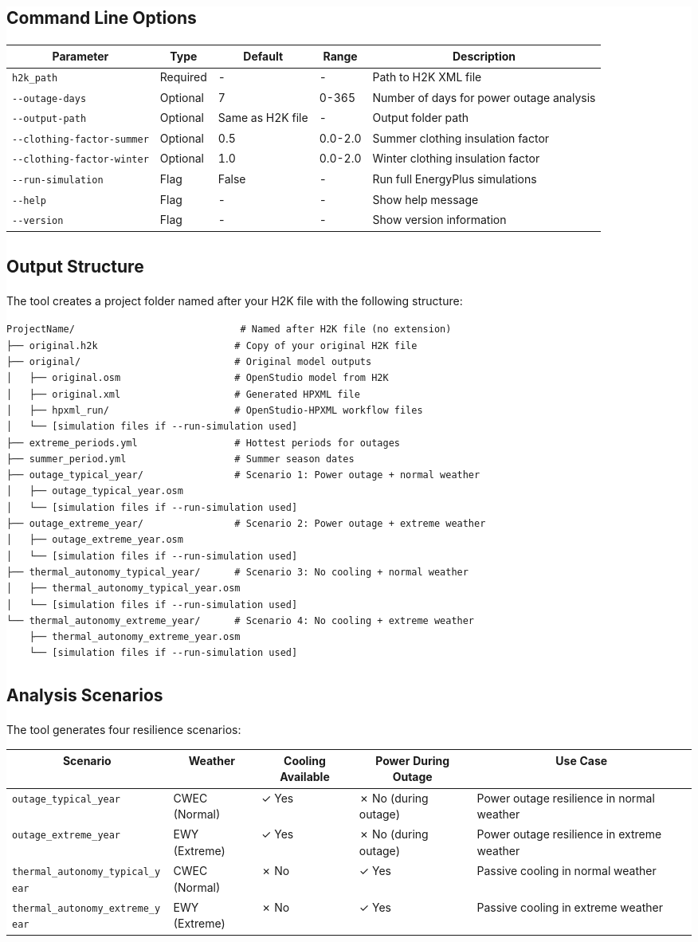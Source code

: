 ## Command Line Options

| Parameter | Type | Default | Range | Description |
|-----------|------|---------|-------|-------------|
| `h2k_path` | Required | - | - | Path to H2K XML file |
| `--outage-days` | Optional | 7 | 0-365 | Number of days for power outage analysis |
| `--output-path` | Optional | Same as H2K file | - | Output folder path |
| `--clothing-factor-summer` | Optional | 0.5 | 0.0-2.0 | Summer clothing insulation factor |
| `--clothing-factor-winter` | Optional | 1.0 | 0.0-2.0 | Winter clothing insulation factor |
| `--run-simulation` | Flag | False | - | Run full EnergyPlus simulations |
| `--help` | Flag | - | - | Show help message |
| `--version` | Flag | - | - | Show version information |

## Output Structure

The tool creates a project folder named after your H2K file with the following structure:

```
ProjectName/                             # Named after H2K file (no extension)
├── original.h2k                        # Copy of your original H2K file
├── original/                           # Original model outputs
│   ├── original.osm                    # OpenStudio model from H2K
│   ├── original.xml                    # Generated HPXML file
│   ├── hpxml_run/                      # OpenStudio-HPXML workflow files
│   └── [simulation files if --run-simulation used]
├── extreme_periods.yml                 # Hottest periods for outages
├── summer_period.yml                   # Summer season dates
├── outage_typical_year/                # Scenario 1: Power outage + normal weather
│   ├── outage_typical_year.osm
│   └── [simulation files if --run-simulation used]
├── outage_extreme_year/                # Scenario 2: Power outage + extreme weather
│   ├── outage_extreme_year.osm
│   └── [simulation files if --run-simulation used]
├── thermal_autonomy_typical_year/      # Scenario 3: No cooling + normal weather
│   ├── thermal_autonomy_typical_year.osm
│   └── [simulation files if --run-simulation used]
└── thermal_autonomy_extreme_year/      # Scenario 4: No cooling + extreme weather
    ├── thermal_autonomy_extreme_year.osm
    └── [simulation files if --run-simulation used]
```

## Analysis Scenarios

The tool generates four resilience scenarios:

| Scenario | Weather | Cooling Available | Power During Outage | Use Case |
|----------|---------|-------------------|---------------------|----------|
| `outage_typical_year` | CWEC (Normal) | ✓ Yes | ✗ No (during outage) | Power outage resilience in normal weather |
| `outage_extreme_year` | EWY (Extreme) | ✓ Yes | ✗ No (during outage) | Power outage resilience in extreme weather |
| `thermal_autonomy_typical_year` | CWEC (Normal) | ✗ No | ✓ Yes | Passive cooling in normal weather |
| `thermal_autonomy_extreme_year` | EWY (Extreme) | ✗ No | ✓ Yes | Passive cooling in extreme weather |
